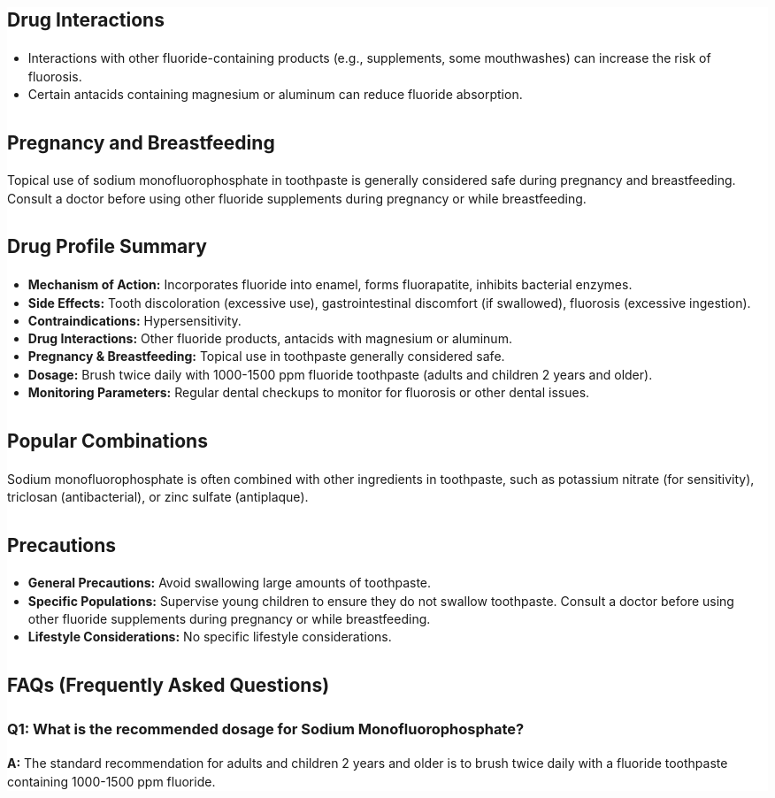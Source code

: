 

## **Drug Interactions**

- Interactions with other fluoride-containing products (e.g., supplements, some mouthwashes) can increase the risk of fluorosis.
- Certain antacids containing magnesium or aluminum can reduce fluoride absorption.

## **Pregnancy and Breastfeeding**

Topical use of sodium monofluorophosphate in toothpaste is generally considered safe during pregnancy and breastfeeding. Consult a doctor before using other fluoride supplements during pregnancy or while breastfeeding.



## **Drug Profile Summary**

- **Mechanism of Action:** Incorporates fluoride into enamel, forms fluorapatite, inhibits bacterial enzymes.
- **Side Effects:** Tooth discoloration (excessive use), gastrointestinal discomfort (if swallowed), fluorosis (excessive ingestion).
- **Contraindications:** Hypersensitivity.
- **Drug Interactions:** Other fluoride products, antacids with magnesium or aluminum.
- **Pregnancy & Breastfeeding:** Topical use in toothpaste generally considered safe.
- **Dosage:** Brush twice daily with 1000-1500 ppm fluoride toothpaste (adults and children 2 years and older).
- **Monitoring Parameters:**  Regular dental checkups to monitor for fluorosis or other dental issues.


## **Popular Combinations**

Sodium monofluorophosphate is often combined with other ingredients in toothpaste, such as potassium nitrate (for sensitivity), triclosan (antibacterial), or zinc sulfate (antiplaque).


## **Precautions**

- **General Precautions:** Avoid swallowing large amounts of toothpaste.
- **Specific Populations:**  Supervise young children to ensure they do not swallow toothpaste.  Consult a doctor before using other fluoride supplements during pregnancy or while breastfeeding.
- **Lifestyle Considerations:** No specific lifestyle considerations.




## **FAQs (Frequently Asked Questions)**

### **Q1: What is the recommended dosage for Sodium Monofluorophosphate?**
**A:**  The standard recommendation for adults and children 2 years and older is to brush twice daily with a fluoride toothpaste containing 1000-1500 ppm fluoride.
